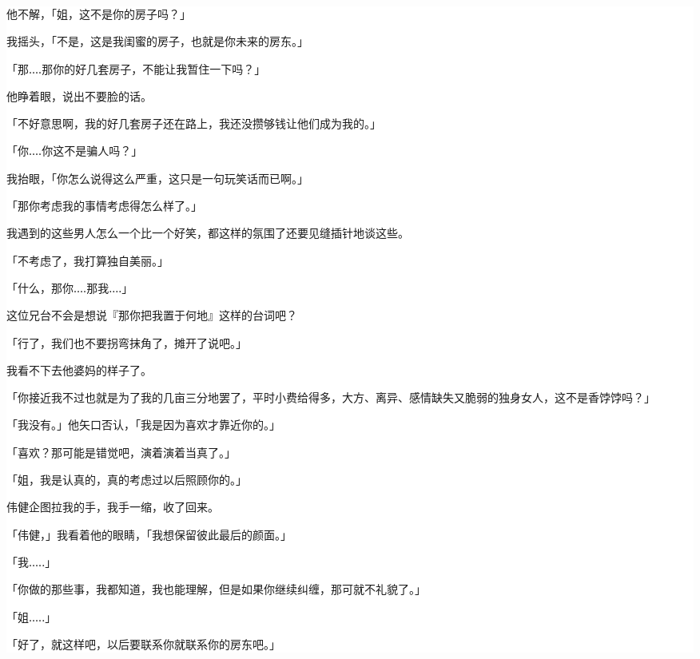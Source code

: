 
他不解，「姐，这不是你的房子吗？」


我摇头，「不是，这是我闺蜜的房子，也就是你未来的房东。」


「那....那你的好几套房子，不能让我暂住一下吗？」


他睁着眼，说出不要脸的话。


「不好意思啊，我的好几套房子还在路上，我还没攒够钱让他们成为我的。」


「你....你这不是骗人吗？」


我抬眼，「你怎么说得这么严重，这只是一句玩笑话而已啊。」


「那你考虑我的事情考虑得怎么样了。」


我遇到的这些男人怎么一个比一个好笑，都这样的氛围了还要见缝插针地谈这些。


「不考虑了，我打算独自美丽。」


「什么，那你....那我....」


这位兄台不会是想说『那你把我置于何地』这样的台词吧？


「行了，我们也不要拐弯抹角了，摊开了说吧。」


我看不下去他婆妈的样子了。


「你接近我不过也就是为了我的几亩三分地罢了，平时小费给得多，大方、离异、感情缺失又脆弱的独身女人，这不是香饽饽吗？」


「我没有。」他矢口否认，「我是因为喜欢才靠近你的。」


「喜欢？那可能是错觉吧，演着演着当真了。」


「姐，我是认真的，真的考虑过以后照顾你的。」


伟健企图拉我的手，我手一缩，收了回来。


「伟健，」我看着他的眼睛，「我想保留彼此最后的颜面。」


「我.....」


「你做的那些事，我都知道，我也能理解，但是如果你继续纠缠，那可就不礼貌了。」


「姐.....」


「好了，就这样吧，以后要联系你就联系你的房东吧。」

